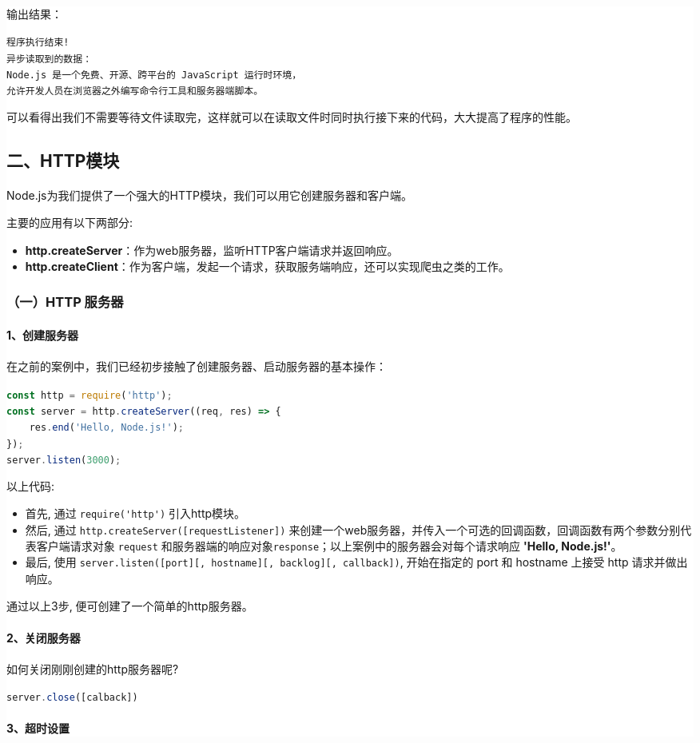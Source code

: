 

输出结果：

```bash
程序执行结束!
异步读取到的数据：
Node.js 是一个免费、开源、跨平台的 JavaScript 运行时环境，
允许开发人员在浏览器之外编写命令行工具和服务器端脚本。
```



可以看得出我们不需要等待文件读取完，这样就可以在读取文件时同时执行接下来的代码，大大提高了程序的性能。

## 二、HTTP模块

Node.js为我们提供了一个强大的HTTP模块，我们可以用它创建服务器和客户端。

主要的应用有以下两部分:

- **http.createServer**：作为web服务器，监听HTTP客户端请求并返回响应。
- **http.createClient**：作为客户端，发起一个请求，获取服务端响应，还可以实现爬虫之类的工作。

### （一）HTTP 服务器

#### 1、创建服务器

在之前的案例中，我们已经初步接触了创建服务器、启动服务器的基本操作：

```js
const http = require('http');
const server = http.createServer((req, res) => {
    res.end('Hello, Node.js!');
});
server.listen(3000);
```



以上代码:

- 首先, 通过 `require('http')` 引入http模块。
- 然后, 通过 `http.createServer([requestListener])` 来创建一个web服务器，并传入一个可选的回调函数，回调函数有两个参数分别代表客户端请求对象 `request` 和服务器端的响应对象`response`；以上案例中的服务器会对每个请求响应 **'Hello, Node.js!'**。
- 最后, 使用 `server.listen([port][, hostname][, backlog][, callback])`, 开始在指定的 port 和 hostname 上接受 http 请求并做出响应。

通过以上3步, 便可创建了一个简单的http服务器。

#### 2、关闭服务器

如何关闭刚刚创建的http服务器呢?

```js
server.close([calback])
```



#### 3、超时设置
